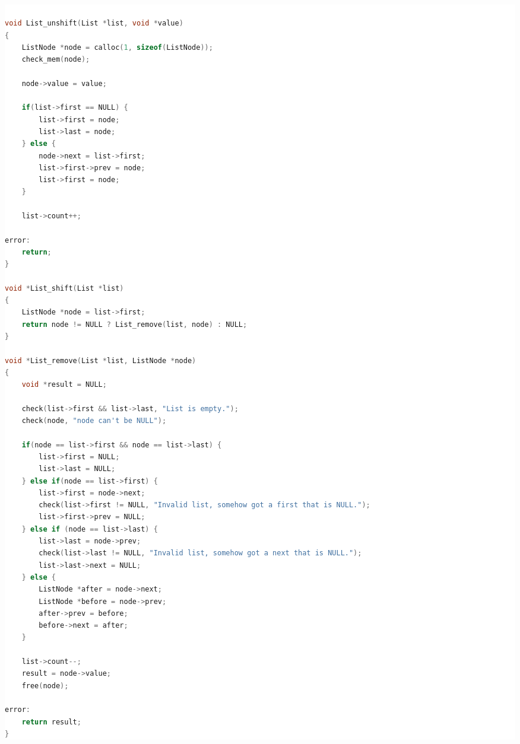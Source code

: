 ```c

void List_unshift(List *list, void *value)
{
    ListNode *node = calloc(1, sizeof(ListNode));
    check_mem(node);

    node->value = value;

    if(list->first == NULL) {
        list->first = node;
        list->last = node;
    } else {
        node->next = list->first;
        list->first->prev = node;
        list->first = node;
    }

    list->count++;

error:
    return;
}

void *List_shift(List *list)
{
    ListNode *node = list->first;
    return node != NULL ? List_remove(list, node) : NULL;
}

void *List_remove(List *list, ListNode *node)
{
    void *result = NULL;

    check(list->first && list->last, "List is empty.");
    check(node, "node can't be NULL");

    if(node == list->first && node == list->last) {
        list->first = NULL;
        list->last = NULL;
    } else if(node == list->first) {
        list->first = node->next;
        check(list->first != NULL, "Invalid list, somehow got a first that is NULL.");
        list->first->prev = NULL;
    } else if (node == list->last) {
        list->last = node->prev;
        check(list->last != NULL, "Invalid list, somehow got a next that is NULL.");
        list->last->next = NULL;
    } else {
        ListNode *after = node->next;
        ListNode *before = node->prev;
        after->prev = before;
        before->next = after;
    }

    list->count--;
    result = node->value;
    free(node);

error:
    return result;
}
```
